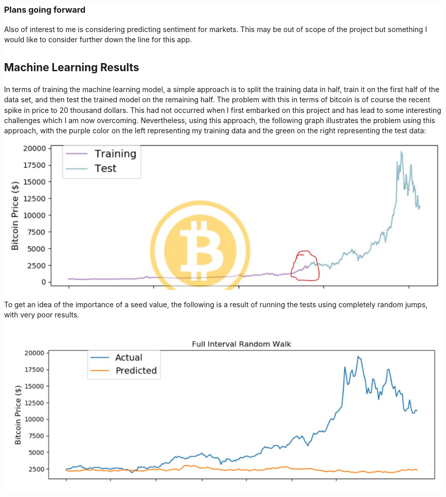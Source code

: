 ### Plans going forward
Also of interest to me is considering predicting sentiment for markets. This may be out of scope of the project but something I would like to consider further down the line for this app. 

## Machine Learning Results
In terms of training the machine learning model, a simple approach is to split the training data in half, train it on the first half of the data set, and then test the trained model on the remaining half. The problem with this in terms of bitcoin is of course the recent spike in price to 20 thousand dollars. This had not occurred when I first embarked on this project and has lead to some interesting challenges which I am now overcoming.
Nevertheless, using this approach, the following graph illustrates the problem using this approach, with the purple color on the left representing my training data and the green on the right representing the test data:

![images](docs/blog/images/training.JPG)


To get an idea of the importance of a seed value, the following is a result of running the tests using completely random jumps, with very poor results.

![images](docs/blog/images/randomWalk.JPG)
